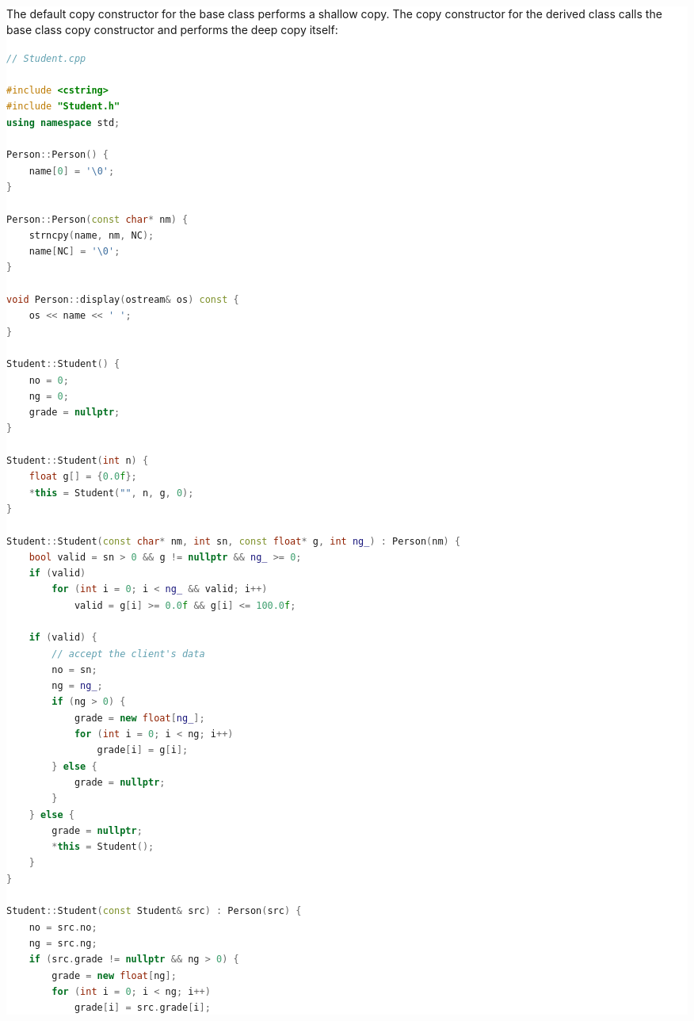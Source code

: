The default copy constructor for the base class performs a shallow copy.  The copy constructor for the derived class calls the base class copy constructor and performs the deep copy itself:

```cpp
// Student.cpp

#include <cstring>
#include "Student.h"
using namespace std;

Person::Person() {
	name[0] = '\0';
}

Person::Person(const char* nm) {
	strncpy(name, nm, NC);
	name[NC] = '\0';
}

void Person::display(ostream& os) const {
	os << name << ' ';
}

Student::Student() {
	no = 0;
	ng = 0;
	grade = nullptr;
}

Student::Student(int n) {
	float g[] = {0.0f};
	*this = Student("", n, g, 0);
}

Student::Student(const char* nm, int sn, const float* g, int ng_) : Person(nm) { 
	bool valid = sn > 0 && g != nullptr && ng_ >= 0; 
	if (valid)
		for (int i = 0; i < ng_ && valid; i++)
			valid = g[i] >= 0.0f && g[i] <= 100.0f;

	if (valid) {
		// accept the client's data
		no = sn;
		ng = ng_;
		if (ng > 0) {
			grade = new float[ng_];
			for (int i = 0; i < ng; i++)
				grade[i] = g[i];
		} else {
			grade = nullptr;
		}
	} else {
		grade = nullptr;
		*this = Student();
	}
}

Student::Student(const Student& src) : Person(src) {
	no = src.no;
	ng = src.ng;
	if (src.grade != nullptr && ng > 0) {
		grade = new float[ng];
		for (int i = 0; i < ng; i++)
			grade[i] = src.grade[i];
```